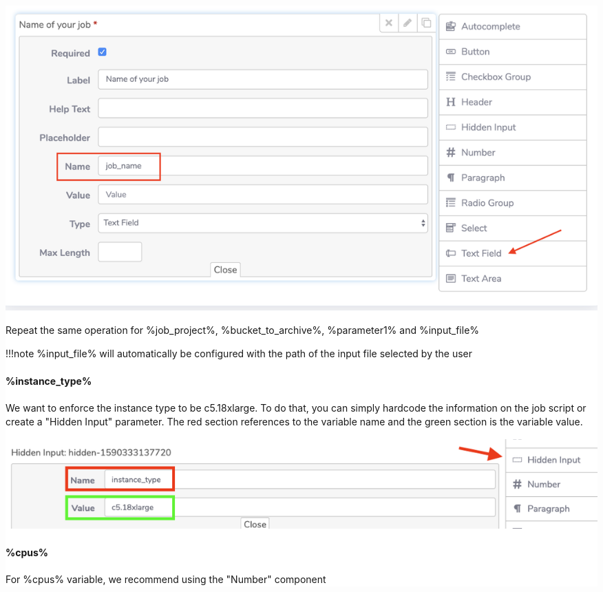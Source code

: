 ![](../imgs/application-profile-1.png)

Repeat the same operation for %job_project%, %bucket_to_archive%, %parameter1% and %input_file%

!!!note 
    %input_file% will automatically be configured with the path of the input file selected by the user

#### %instance_type%

We want to enforce the instance type to be c5.18xlarge. To do that, you can simply hardcode the information on the job script or create a "Hidden Input" parameter.
The red section references to the variable name and the green section is the variable value.

![](../imgs/application-profile-10.png)

#### %cpus%

For %cpus% variable, we recommend using the "Number" component
